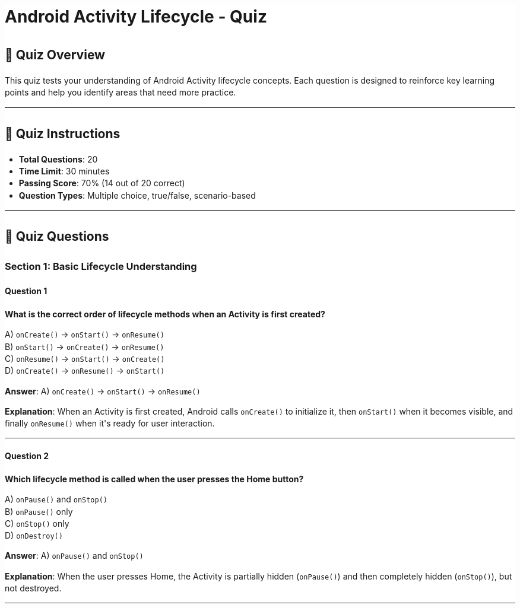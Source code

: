# Android Activity Lifecycle - Quiz

## 🎯 Quiz Overview

This quiz tests your understanding of Android Activity lifecycle concepts. Each question is designed to reinforce key learning points and help you identify areas that need more practice.

---

## 📝 Quiz Instructions

- **Total Questions**: 20
- **Time Limit**: 30 minutes
- **Passing Score**: 70% (14 out of 20 correct)
- **Question Types**: Multiple choice, true/false, scenario-based

---

## 🧠 Quiz Questions

### Section 1: Basic Lifecycle Understanding

#### Question 1
**What is the correct order of lifecycle methods when an Activity is first created?**

A) `onCreate()` → `onStart()` → `onResume()`  
B) `onStart()` → `onCreate()` → `onResume()`  
C) `onResume()` → `onStart()` → `onCreate()`  
D) `onCreate()` → `onResume()` → `onStart()`

**Answer**: A) `onCreate()` → `onStart()` → `onResume()`

**Explanation**: When an Activity is first created, Android calls `onCreate()` to initialize it, then `onStart()` when it becomes visible, and finally `onResume()` when it's ready for user interaction.

---

#### Question 2
**Which lifecycle method is called when the user presses the Home button?**

A) `onPause()` and `onStop()`  
B) `onPause()` only  
C) `onStop()` only  
D) `onDestroy()`

**Answer**: A) `onPause()` and `onStop()`

**Explanation**: When the user presses Home, the Activity is partially hidden (`onPause()`) and then completely hidden (`onStop()`), but not destroyed.

---
